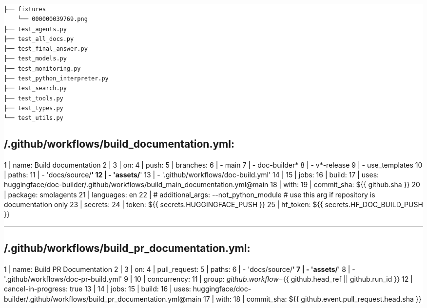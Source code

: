     ├── fixtures
        └── 000000039769.png
    ├── test_agents.py
    ├── test_all_docs.py
    ├── test_final_answer.py
    ├── test_models.py
    ├── test_monitoring.py
    ├── test_python_interpreter.py
    ├── test_search.py
    ├── test_tools.py
    ├── test_types.py
    └── test_utils.py


/.github/workflows/build_documentation.yml:
--------------------------------------------------------------------------------
 1 | name: Build documentation
 2 | 
 3 | on:
 4 |   push:
 5 |     branches:
 6 |       - main
 7 |       - doc-builder*
 8 |       - v*-release
 9 |       - use_templates
10 |     paths:
11 |       - 'docs/source/**'
12 |       - 'assets/**'
13 |       - '.github/workflows/doc-build.yml'
14 | 
15 | jobs:
16 |    build:
17 |     uses: huggingface/doc-builder/.github/workflows/build_main_documentation.yml@main
18 |     with:
19 |       commit_sha: ${{ github.sha }}
20 |       package: smolagents
21 |       languages: en
22 |       # additional_args: --not_python_module # use this arg if repository is documentation only
23 |     secrets:
24 |       token: ${{ secrets.HUGGINGFACE_PUSH }}
25 |       hf_token: ${{ secrets.HF_DOC_BUILD_PUSH }}


--------------------------------------------------------------------------------
/.github/workflows/build_pr_documentation.yml:
--------------------------------------------------------------------------------
 1 | name: Build PR Documentation
 2 | 
 3 | on:
 4 |   pull_request:
 5 |     paths:
 6 |       - 'docs/source/**'
 7 |       - 'assets/**'
 8 |       - '.github/workflows/doc-pr-build.yml'
 9 | 
10 | concurrency:
11 |   group: ${{ github.workflow }}-${{ github.head_ref || github.run_id }}
12 |   cancel-in-progress: true
13 | 
14 | jobs:
15 |   build:
16 |     uses: huggingface/doc-builder/.github/workflows/build_pr_documentation.yml@main
17 |     with:
18 |       commit_sha: ${{ github.event.pull_request.head.sha }}